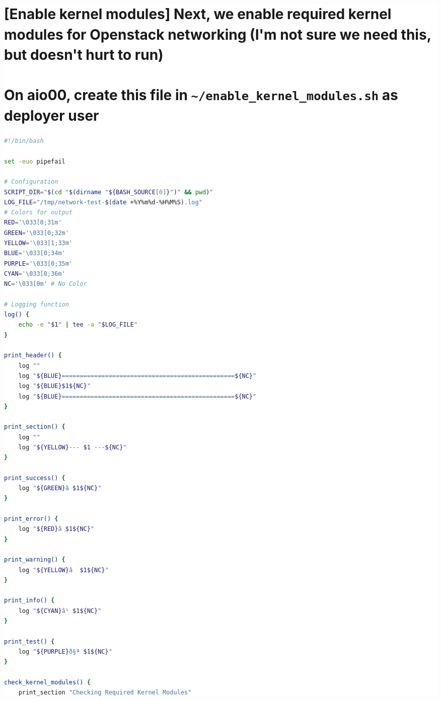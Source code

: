 # [Enable kernel modules] Next, we enable required kernel modules for Openstack networking (I'm not sure we need this, but doesn't hurt to run)
# On aio00, create this file in `~/enable_kernel_modules.sh` as deployer user
```bash
#!/bin/bash

set -euo pipefail

# Configuration
SCRIPT_DIR="$(cd "$(dirname "${BASH_SOURCE[0]}")" && pwd)"
LOG_FILE="/tmp/network-test-$(date +%Y%m%d-%H%M%S).log"
# Colors for output
RED='\033[0;31m'
GREEN='\033[0;32m'
YELLOW='\033[1;33m'
BLUE='\033[0;34m'
PURPLE='\033[0;35m'
CYAN='\033[0;36m'
NC='\033[0m' # No Color

# Logging function
log() {
    echo -e "$1" | tee -a "$LOG_FILE"
}

print_header() {
    log ""
    log "${BLUE}================================================${NC}"
    log "${BLUE}$1${NC}"
    log "${BLUE}================================================${NC}"
}

print_section() {
    log ""
    log "${YELLOW}--- $1 ---${NC}"
}

print_success() {
    log "${GREEN}â $1${NC}"
}

print_error() {
    log "${RED}â $1${NC}"
}

print_warning() {
    log "${YELLOW}â  $1${NC}"
}

print_info() {
    log "${CYAN}â¹ $1${NC}"
}

print_test() {
    log "${PURPLE}ð§ª $1${NC}"
}

check_kernel_modules() {
    print_section "Checking Required Kernel Modules"
```